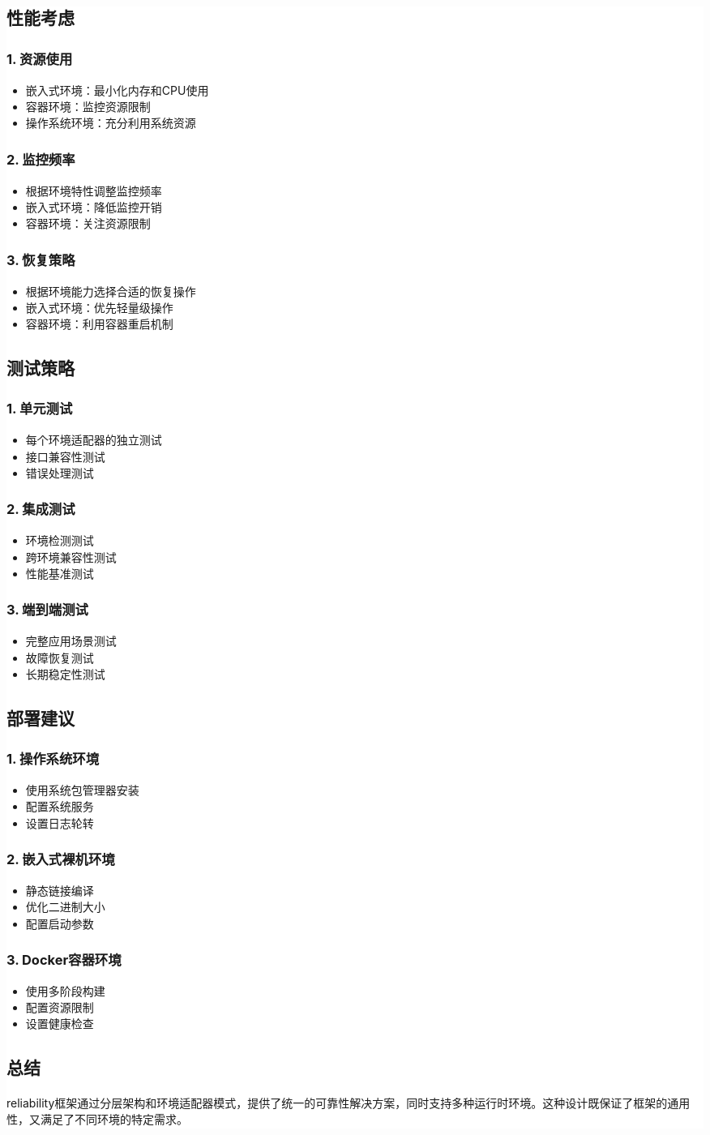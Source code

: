 ## 性能考虑

### 1. 资源使用

- 嵌入式环境：最小化内存和CPU使用
- 容器环境：监控资源限制
- 操作系统环境：充分利用系统资源

### 2. 监控频率

- 根据环境特性调整监控频率
- 嵌入式环境：降低监控开销
- 容器环境：关注资源限制

### 3. 恢复策略

- 根据环境能力选择合适的恢复操作
- 嵌入式环境：优先轻量级操作
- 容器环境：利用容器重启机制

## 测试策略

### 1. 单元测试

- 每个环境适配器的独立测试
- 接口兼容性测试
- 错误处理测试

### 2. 集成测试

- 环境检测测试
- 跨环境兼容性测试
- 性能基准测试

### 3. 端到端测试

- 完整应用场景测试
- 故障恢复测试
- 长期稳定性测试

## 部署建议

### 1. 操作系统环境

- 使用系统包管理器安装
- 配置系统服务
- 设置日志轮转

### 2. 嵌入式裸机环境

- 静态链接编译
- 优化二进制大小
- 配置启动参数

### 3. Docker容器环境

- 使用多阶段构建
- 配置资源限制
- 设置健康检查

## 总结

reliability框架通过分层架构和环境适配器模式，提供了统一的可靠性解决方案，同时支持多种运行时环境。这种设计既保证了框架的通用性，又满足了不同环境的特定需求。
